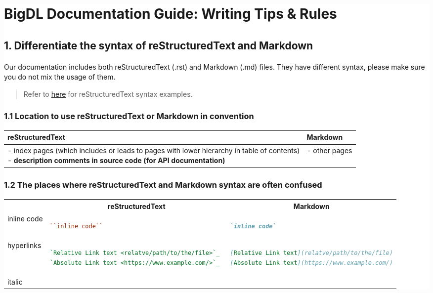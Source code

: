 # BigDL Documentation Guide: Writing Tips & Rules
## 1. Differentiate the syntax of reStructuredText and Markdown
Our documentation includes both reStructuredText (.rst) and Markdown (.md) files. They have different syntax, please make sure you do not mix the usage of them.

> Refer to [here](https://www.sphinx-doc.org/en/master/usage/restructuredtext/index.html) for reStructuredText syntax examples.

### 1.1 Location to use reStructuredText or Markdown in convention
| reStructuredText | Markdown |
| :----------------| :--------|
| - index pages (which includes or leads to pages with lower hierarchy in table of contents) <br> - **description comments in source code (for API documentation)**  | - other pages |

### 1.2 The places where reStructuredText and Markdown syntax are often confused

<table>
<tr><th></th><th>reStructuredText</th><th>Markdown</th></tr>
<tr><td>inline code</td>
<td>

```rst
``inline code``
```

</td>
<td>

```markdown
`inline code`
```

</td></tr>
<tr><td>hyperlinks</td>
<td>

```rst
`Relative Link text <relatve/path/to/the/file>`_ 
`Absolute Link text <https://www.example.com/>`_ 
```

</td>
<td>

```markdown
[Relative Link text](relatve/path/to/the/file)
[Absolute Link text](https://www.example.com/)
```

</td></tr>
<tr><td>italic</td>
<td>
